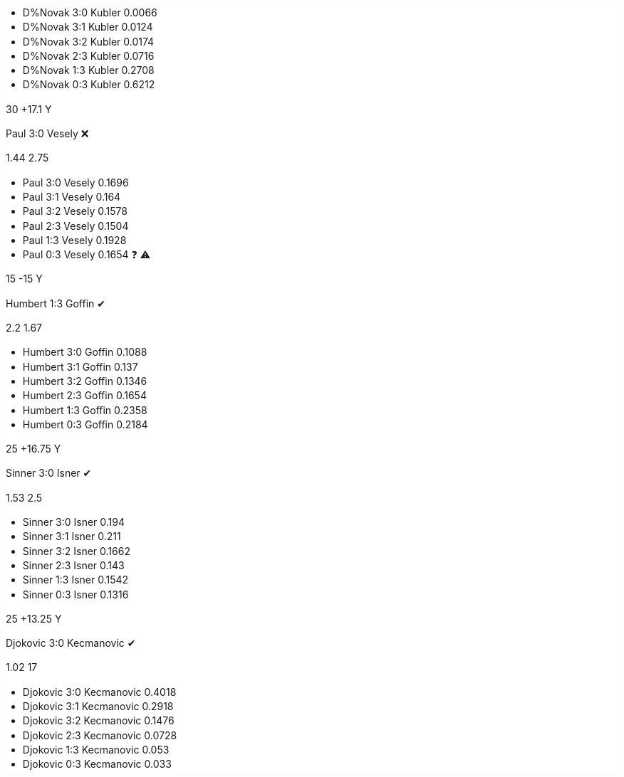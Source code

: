 - D%Novak 3:0 Kubler 0.0066
- D%Novak 3:1 Kubler 0.0124
- D%Novak 3:2 Kubler 0.0174
- D%Novak 2:3 Kubler 0.0716
- D%Novak 1:3 Kubler 0.2708
- D%Novak 0:3 Kubler 0.6212

30    +17.1    Y



Paul  3:0  Vesely    ❌

1.44    2.75

- Paul 3:0 Vesely 0.1696
- Paul 3:1 Vesely 0.164
- Paul 3:2 Vesely 0.1578
- Paul 2:3 Vesely 0.1504
- Paul 1:3 Vesely 0.1928
- Paul 0:3 Vesely 0.1654     ❓     ⚠

15    -15    Y



Humbert  1:3  Goffin    ✔

2.2    1.67

- Humbert 3:0 Goffin 0.1088
- Humbert 3:1 Goffin 0.137
- Humbert 3:2 Goffin 0.1346
- Humbert 2:3 Goffin 0.1654
- Humbert 1:3 Goffin 0.2358
- Humbert 0:3 Goffin 0.2184

25    +16.75    Y



Sinner  3:0  Isner    ✔

1.53    2.5

- Sinner 3:0 Isner 0.194
- Sinner 3:1 Isner 0.211
- Sinner 3:2 Isner 0.1662
- Sinner 2:3 Isner 0.143
- Sinner 1:3 Isner 0.1542
- Sinner 0:3 Isner 0.1316

25    +13.25    Y



Djokovic  3:0  Kecmanovic    ✔

1.02    17

- Djokovic 3:0 Kecmanovic 0.4018
- Djokovic 3:1 Kecmanovic 0.2918
- Djokovic 3:2 Kecmanovic 0.1476
- Djokovic 2:3 Kecmanovic 0.0728
- Djokovic 1:3 Kecmanovic 0.053
- Djokovic 0:3 Kecmanovic 0.033
